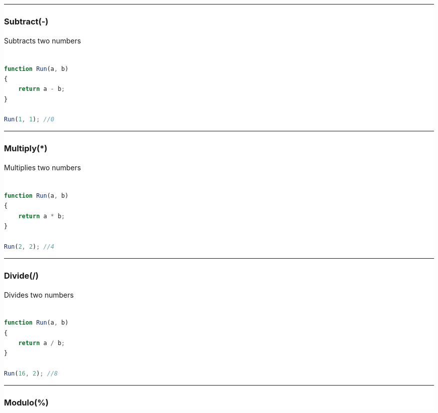 ___

### Subtract(-)


Subtracts two numbers

```js

function Run(a, b)
{
	return a - b;
}

Run(1, 1); //0

```

___

### Multiply(\*)

Multiplies two numbers

```js

function Run(a, b)
{
	return a * b;
}

Run(2, 2); //4

```

___

### Divide(/)

Divides two numbers

```js

function Run(a, b)
{
	return a / b;
}

Run(16, 2); //8

```

___

### Modulo(%)
